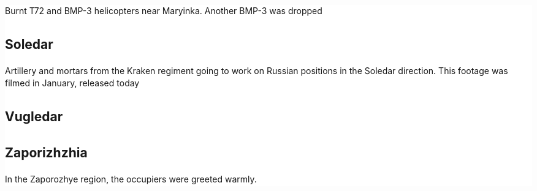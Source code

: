 <video 
  src="https://user-images.githubusercontent.com/34960418/235481465-6c84ac1c-20d6-4933-a9e1-a47878c1a314.mp4" controls="controls" style="max-width: 730px;">
</video>

Burnt T72 and BMP-3 helicopters near Maryinka. Another BMP-3 was dropped

<video 
  src="https://user-images.githubusercontent.com/34960418/235482293-a172c70d-b95d-4e30-acd8-c8c7e5c01c73.mp4" controls="controls" style="max-width: 730px;">
</video>


## Soledar

<video 
  src="https://user-images.githubusercontent.com/34960418/235485806-0db84ebe-6ebd-418d-8b94-3d68cb03c0df.mp4" controls="controls" style="max-width: 730px;">
</video>

Artillery and mortars from the Kraken regiment going to work on Russian positions in the Soledar direction. This footage was filmed in January, released today

<video 
  src="https://user-images.githubusercontent.com/34960418/235378523-bfc36593-587b-4a87-a3a8-826a12049b53.MP4" controls="controls" style="max-width: 730px;">
</video>


## Vugledar

<video 
  src="https://user-images.githubusercontent.com/34960418/233797971-af7bff37-3325-4d6b-801c-796baebaa416.mp4" controls="controls" style="max-width: 730px;">
</video>

<video 
  src="https://user-images.githubusercontent.com/34960418/233799665-9604c2c4-09fe-4733-a371-f3b253d69d6c.MP4" controls="controls" style="max-width: 730px;">
</video>

<video 
  src="https://user-images.githubusercontent.com/34960418/233855557-7388902d-5838-4a9a-a16e-930501ca1dee.mp4" controls="controls" style="max-width: 730px;">
</video>

<video 
  src="https://user-images.githubusercontent.com/34960418/235376446-2b1cc216-2239-4cda-a935-bcd280df10db.MP4" controls="controls" style="max-width: 730px;">
</video>


## Zaporizhzhia

In the Zaporozhye region, the occupiers were greeted warmly.
